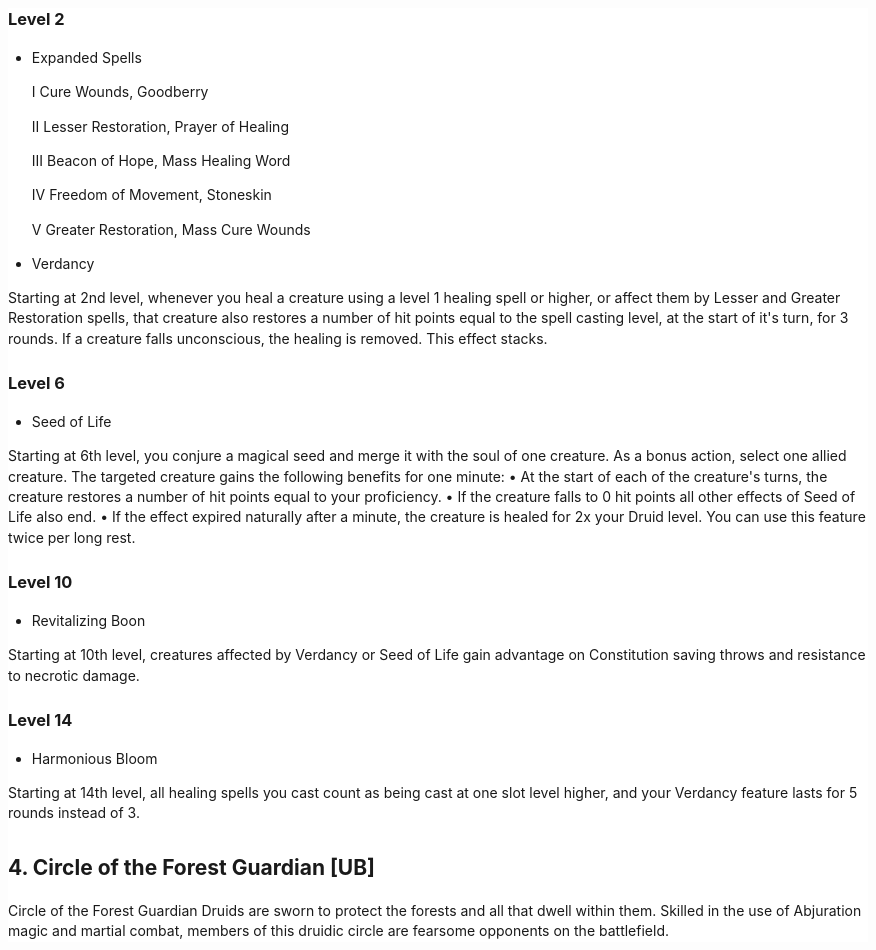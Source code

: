 
### Level 2

* Expanded Spells


	I	Cure Wounds, Goodberry

	II	Lesser Restoration, Prayer of Healing

	III	Beacon of Hope, Mass Healing Word

	IV	Freedom of Movement, Stoneskin

	V	Greater Restoration, Mass Cure Wounds



* Verdancy

Starting at 2nd level, whenever you heal a creature using a level 1 healing spell or higher, or affect them by Lesser and Greater Restoration spells, that creature also restores a number of hit points equal to the spell casting level, at the start of it's turn, for 3 rounds. If a creature falls unconscious, the healing is removed. This effect stacks.


### Level 6

* Seed of Life

Starting at 6th level, you conjure a magical seed and merge it with the soul of one creature. As a bonus action, select one allied creature. The targeted creature gains the following benefits for one minute:
• At the start of each of the creature's turns, the creature restores a number of hit points equal to your proficiency.
• If the creature falls to 0 hit points all other effects of Seed of Life also end.
• If the effect expired naturally after a minute, the creature is healed for 2x your Druid level.
You can use this feature twice per long rest.


### Level 10

* Revitalizing Boon

Starting at 10th level, creatures affected by Verdancy or Seed of Life gain advantage on Constitution saving throws and resistance to necrotic damage.


### Level 14

* Harmonious Bloom

Starting at 14th level, all healing spells you cast count as being cast at one slot level higher, and your Verdancy feature lasts for 5 rounds instead of 3.



## 4. Circle of the Forest Guardian [UB]

Circle of the Forest Guardian Druids are sworn to protect the forests and all that dwell within them. Skilled in the use of Abjuration magic and martial combat, members of this druidic circle are fearsome opponents on the battlefield.
